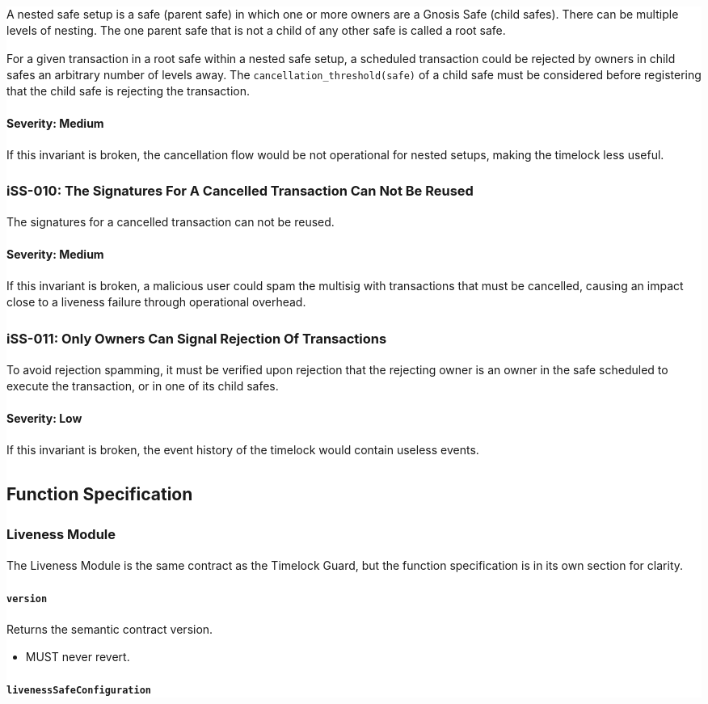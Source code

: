 A nested safe setup is a safe (parent safe) in which one or more owners are a Gnosis Safe (child safes). There can be
multiple levels of nesting. The one parent safe that is not a child of any other safe is called a root safe.

For a given transaction in a root safe within a nested safe setup, a scheduled transaction could be rejected by owners
in child safes an arbitrary number of levels away. The `cancellation_threshold(safe)` of a child safe must be
considered before registering that the child safe is rejecting the transaction.

#### Severity: Medium

If this invariant is broken, the cancellation flow would be not operational for nested setups, making the timelock less
useful.

### iSS-010: The Signatures For A Cancelled Transaction Can Not Be Reused

The signatures for a cancelled transaction can not be reused.

#### Severity: Medium

If this invariant is broken, a malicious user could spam the multisig with transactions that must be cancelled,
causing an impact close to a liveness failure through operational overhead.

### iSS-011: Only Owners Can Signal Rejection Of Transactions

To avoid rejection spamming, it must be verified upon rejection that the rejecting owner is an owner in the safe
scheduled to execute the transaction, or in one of its child safes.

#### Severity: Low

If this invariant is broken, the event history of the timelock would contain useless events.

## Function Specification

### Liveness Module

The Liveness Module is the same contract as the Timelock Guard, but the function specification is in its own section
for clarity.

#### `version`

Returns the semantic contract version.

- MUST never revert.

#### `livenessSafeConfiguration`
